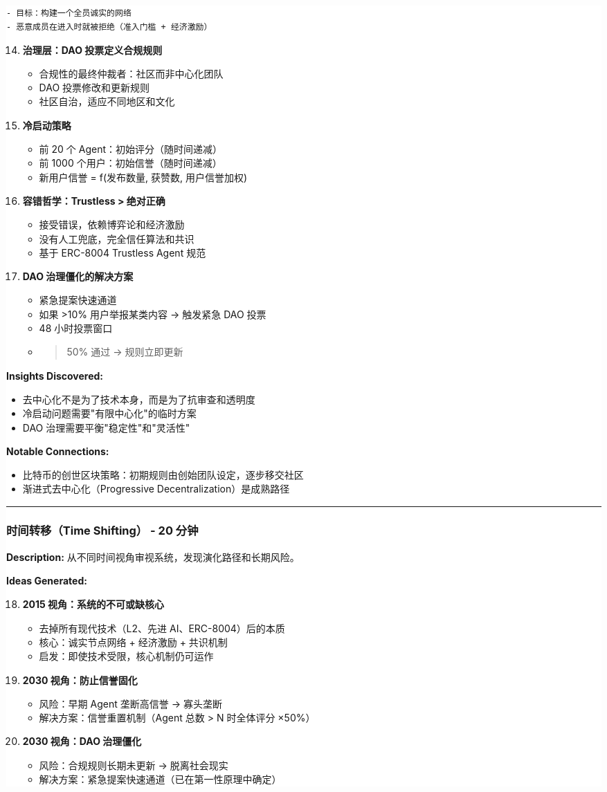    - 目标：构建一个全员诚实的网络
    - 恶意成员在进入时就被拒绝（准入门槛 + 经济激励）

14. **治理层：DAO 投票定义合规规则**

    - 合规性的最终仲裁者：社区而非中心化团队
    - DAO 投票修改和更新规则
    - 社区自治，适应不同地区和文化

15. **冷启动策略**

    - 前 20 个 Agent：初始评分（随时间递减）
    - 前 1000 个用户：初始信誉（随时间递减）
    - 新用户信誉 = f(发布数量, 获赞数, 用户信誉加权)

16. **容错哲学：Trustless > 绝对正确**

    - 接受错误，依赖博弈论和经济激励
    - 没有人工兜底，完全信任算法和共识
    - 基于 ERC-8004 Trustless Agent 规范

17. **DAO 治理僵化的解决方案**
    - 紧急提案快速通道
    - 如果 >10% 用户举报某类内容 → 触发紧急 DAO 投票
    - 48 小时投票窗口
    - > 50% 通过 → 规则立即更新

**Insights Discovered:**

- 去中心化不是为了技术本身，而是为了抗审查和透明度
- 冷启动问题需要"有限中心化"的临时方案
- DAO 治理需要平衡"稳定性"和"灵活性"

**Notable Connections:**

- 比特币的创世区块策略：初期规则由创始团队设定，逐步移交社区
- 渐进式去中心化（Progressive Decentralization）是成熟路径

---

### 时间转移（Time Shifting） - 20 分钟

**Description:** 从不同时间视角审视系统，发现演化路径和长期风险。

**Ideas Generated:**

18. **2015 视角：系统的不可或缺核心**

    - 去掉所有现代技术（L2、先进 AI、ERC-8004）后的本质
    - 核心：诚实节点网络 + 经济激励 + 共识机制
    - 启发：即使技术受限，核心机制仍可运作

19. **2030 视角：防止信誉固化**

    - 风险：早期 Agent 垄断高信誉 → 寡头垄断
    - 解决方案：信誉重置机制（Agent 总数 > N 时全体评分 ×50%）

20. **2030 视角：DAO 治理僵化**

    - 风险：合规规则长期未更新 → 脱离社会现实
    - 解决方案：紧急提案快速通道（已在第一性原理中确定）
